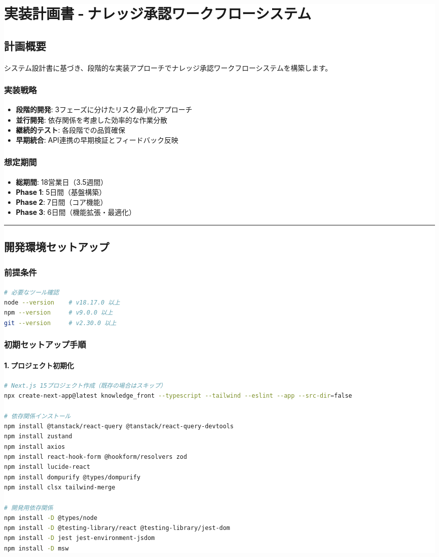 # 実装計画書 - ナレッジ承認ワークフローシステム

## 計画概要

システム設計書に基づき、段階的な実装アプローチでナレッジ承認ワークフローシステムを構築します。

### 実装戦略
- **段階的開発**: 3フェーズに分けたリスク最小化アプローチ
- **並行開発**: 依存関係を考慮した効率的な作業分散
- **継続的テスト**: 各段階での品質確保
- **早期統合**: API連携の早期検証とフィードバック反映

### 想定期間
- **総期間**: 18営業日（3.5週間）
- **Phase 1**: 5日間（基盤構築）
- **Phase 2**: 7日間（コア機能）
- **Phase 3**: 6日間（機能拡張・最適化）

---

## 開発環境セットアップ

### 前提条件
```bash
# 必要なツール確認
node --version    # v18.17.0 以上
npm --version     # v9.0.0 以上
git --version     # v2.30.0 以上
```

### 初期セットアップ手順

#### 1. プロジェクト初期化
```bash
# Next.js 15プロジェクト作成（既存の場合はスキップ）
npx create-next-app@latest knowledge_front --typescript --tailwind --eslint --app --src-dir=false

# 依存関係インストール
npm install @tanstack/react-query @tanstack/react-query-devtools
npm install zustand
npm install axios
npm install react-hook-form @hookform/resolvers zod
npm install lucide-react
npm install dompurify @types/dompurify
npm install clsx tailwind-merge

# 開発用依存関係
npm install -D @types/node
npm install -D @testing-library/react @testing-library/jest-dom
npm install -D jest jest-environment-jsdom
npm install -D msw
```
